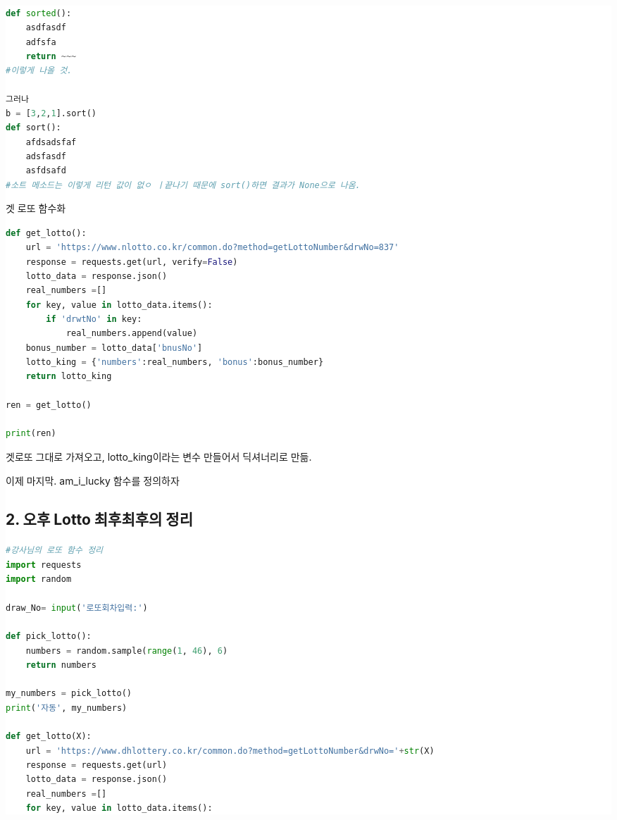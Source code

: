 ```python
def sorted():
    asdfasdf
    adfsfa
    return ~~~
#이렇게 나올 것.

그러나
b = [3,2,1].sort()
def sort():
    afdsadsfaf
    adsfasdf
    asfdsafd
#소트 메소드는 이렇게 리턴 값이 없ㅇ ㅣ끝나기 때문에 sort()하면 결과가 None으로 나옴.
```



겟 로또 함수화

```python
def get_lotto():
    url = 'https://www.nlotto.co.kr/common.do?method=getLottoNumber&drwNo=837'
    response = requests.get(url, verify=False)
    lotto_data = response.json()
    real_numbers =[]
    for key, value in lotto_data.items():
        if 'drwtNo' in key:
            real_numbers.append(value)
    bonus_number = lotto_data['bnusNo']
    lotto_king = {'numbers':real_numbers, 'bonus':bonus_number}
    return lotto_king

ren = get_lotto()

print(ren)
```

겟로또 그대로 가져오고, lotto_king이라는 변수 만들어서 딕셔너리로 만듦.



이제 마지막. am_i_lucky 함수를 정의하자



## 2. 오후 Lotto 최후최후의 정리



```python
#강사님의 로또 함수 정리
import requests
import random

draw_No= input('로또회차입력:')

def pick_lotto():
    numbers = random.sample(range(1, 46), 6)
    return numbers

my_numbers = pick_lotto()
print('자동', my_numbers)

def get_lotto(X):
    url = 'https://www.dhlottery.co.kr/common.do?method=getLottoNumber&drwNo='+str(X)
    response = requests.get(url)
    lotto_data = response.json()
    real_numbers =[]
    for key, value in lotto_data.items():
```